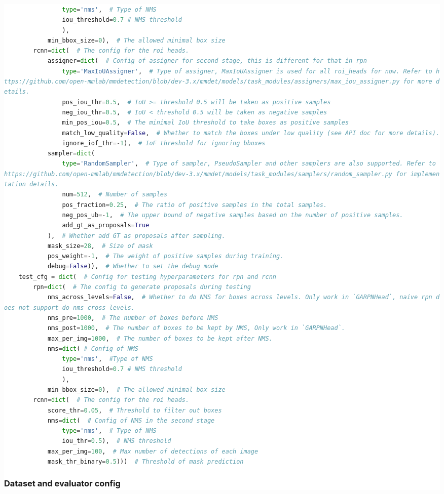 ```python
                type='nms',  # Type of NMS
                iou_threshold=0.7 # NMS threshold
                ),
            min_bbox_size=0),  # The allowed minimal box size
        rcnn=dict(  # The config for the roi heads.
            assigner=dict(  # Config of assigner for second stage, this is different for that in rpn
                type='MaxIoUAssigner',  # Type of assigner, MaxIoUAssigner is used for all roi_heads for now. Refer to https://github.com/open-mmlab/mmdetection/blob/dev-3.x/mmdet/models/task_modules/assigners/max_iou_assigner.py for more details.
                pos_iou_thr=0.5,  # IoU >= threshold 0.5 will be taken as positive samples
                neg_iou_thr=0.5,  # IoU < threshold 0.5 will be taken as negative samples
                min_pos_iou=0.5,  # The minimal IoU threshold to take boxes as positive samples
                match_low_quality=False,  # Whether to match the boxes under low quality (see API doc for more details).
                ignore_iof_thr=-1),  # IoF threshold for ignoring bboxes
            sampler=dict(
                type='RandomSampler',  # Type of sampler, PseudoSampler and other samplers are also supported. Refer to https://github.com/open-mmlab/mmdetection/blob/dev-3.x/mmdet/models/task_modules/samplers/random_sampler.py for implementation details.
                num=512,  # Number of samples
                pos_fraction=0.25,  # The ratio of positive samples in the total samples.
                neg_pos_ub=-1,  # The upper bound of negative samples based on the number of positive samples.
                add_gt_as_proposals=True
            ),  # Whether add GT as proposals after sampling.
            mask_size=28,  # Size of mask
            pos_weight=-1,  # The weight of positive samples during training.
            debug=False)),  # Whether to set the debug mode
    test_cfg = dict(  # Config for testing hyperparameters for rpn and rcnn
        rpn=dict(  # The config to generate proposals during testing
            nms_across_levels=False,  # Whether to do NMS for boxes across levels. Only work in `GARPNHead`, naive rpn does not support do nms cross levels.
            nms_pre=1000,  # The number of boxes before NMS
            nms_post=1000,  # The number of boxes to be kept by NMS, Only work in `GARPNHead`.
            max_per_img=1000,  # The number of boxes to be kept after NMS.
            nms=dict( # Config of NMS
                type='nms',  #Type of NMS
                iou_threshold=0.7 # NMS threshold
                ),
            min_bbox_size=0),  # The allowed minimal box size
        rcnn=dict(  # The config for the roi heads.
            score_thr=0.05,  # Threshold to filter out boxes
            nms=dict(  # Config of NMS in the second stage
                type='nms',  # Type of NMS
                iou_thr=0.5),  # NMS threshold
            max_per_img=100,  # Max number of detections of each image
            mask_thr_binary=0.5)))  # Threshold of mask prediction
```

### Dataset and evaluator config
